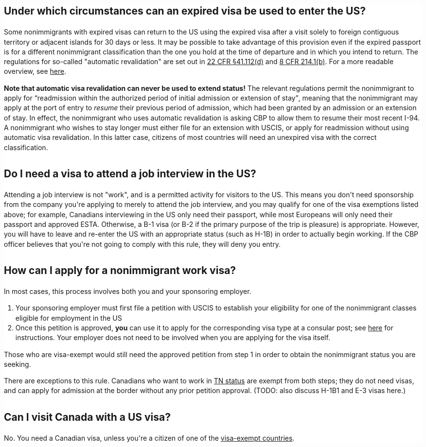 ## Under which circumstances can an expired visa be used to enter the US?
Some nonimmigrants with expired visas can return to the US using the expired visa after a visit solely to foreign contiguous territory or adjacent islands for 30 days or less. It may be possible to take advantage of this provision even if the expired passport is for a different nonimmigrant classification than the one you hold at the time of departure and in which you intend to return. The regulations for so-called "automatic revalidation" are set out in [22 CFR §41.112(d)](https://www.law.cornell.edu/cfr/text/22/41.112#d) and [8 CFR 214.1(b)](https://www.law.cornell.edu/cfr/text/8/214.1#b). For a more readable overview, see [here](https://travel.state.gov/content/travel/en/us-visas/visa-information-resources/visa-expiration-date/auto-revalidate.html).

**Note that automatic visa revalidation can never be used to extend status!** The relevant regulations permit the nonimmigrant to apply for <q>readmission within the authorized period of initial admission or extension of stay</q>, meaning that the nonimmigrant may apply at the port of entry to *resume* their previous period of admission, which had been granted by an admission or an extension of stay. In effect, the nonimmigrant who uses automatic revalidation is asking CBP to allow them to resume their most recent I-94. A nonimmigrant who wishes to stay longer must either file for an extension with USCIS, or apply for readmission without using automatic visa revalidation. In this latter case, citizens of most countries will need an unexpired visa with the correct classification.

## Do I need a visa to attend a job interview in the US?
Attending a job interview is not "work", and is a permitted activity for visitors to the US. This means you don't need sponsorship from the company you're applying to merely to attend the job interview, and you may qualify for one of the visa exemptions listed above; for example, Canadians interviewing in the US only need their passport, while most Europeans will only need their passport and approved ESTA. Otherwise, a B-1 visa (or B-2 if the primary purpose of the trip is pleasure) is appropriate. However, you will have to leave and re-enter the US with an appropriate status (such as H-1B) in order to actually begin working. If the CBP officer believes that you're not going to comply with this rule, they will deny you entry.

## How can I apply for a nonimmigrant work visa?
In most cases, this process involves both you and your sponsoring employer.
1. Your sponsoring employer must first file a petition with USCIS to establish your eligibility for one of the nonimmigrant classes eligible for employment in the US
2. Once this petition is approved, **you** can use it to apply for the corresponding visa type at a consular post; see [here](https://travel.state.gov/content/travel/en/us-visas/employment/temporary-worker-visas.html) for instructions. Your employer does not need to be involved when you are applying for the visa itself.

Those who are visa-exempt would still need the approved petition from step 1 in order to obtain the nonimmigrant status you are seeking.

There are exceptions to this rule. Canadians who want to work in [TN status](TN.md) are exempt from both steps; they do not need visas, and can apply for admission at the border without any prior petition approval. (TODO: also discuss H-1B1 and E-3 visas here.)

## Can I visit Canada with a US visa?
No. You need a Canadian visa, unless you're a citizen of one of the [visa-exempt countries](https://www.canada.ca/en/immigration-refugees-citizenship/services/visit-canada/entry-requirements-country.html).
